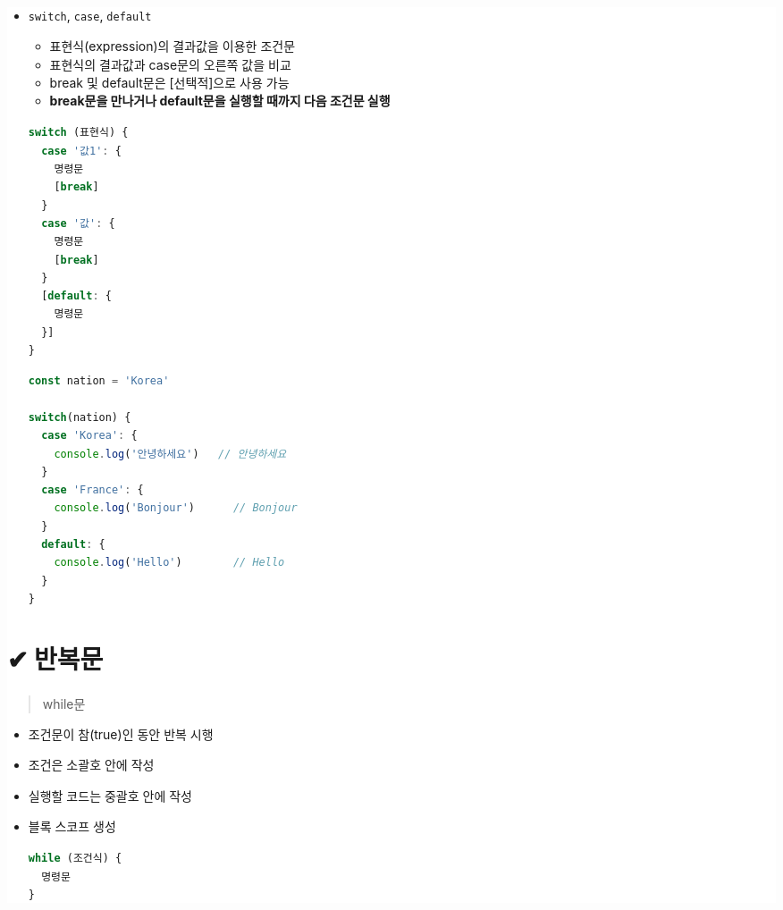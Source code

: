 - `switch`, `case`, `default`
  
  - 표현식(expression)의 결과값을 이용한 조건문
  - 표현식의 결과값과 case문의 오른쪽 값을 비교
  - break 및 default문은 [선택적]으로 사용 가능
  - **break문을 만나거나 default문을 실행할 때까지 다음 조건문 실행**

  ```javascript
  switch (표현식) {
    case '값1': {
      명령문
      [break]
    }
    case '값': {
      명령문
      [break]
    }
    [default: {
      명령문
    }]
  }
  ```

  ```javascript
  const nation = 'Korea'

  switch(nation) {
    case 'Korea': {
      console.log('안녕하세요')   // 안녕하세요
    }
    case 'France': {
      console.log('Bonjour')      // Bonjour
    }
    default: {
      console.log('Hello')        // Hello
    }
  }
  ```



# ✔ 반복문

> while문

- 조건문이 참(true)인 동안 반복 시행
- 조건은 소괄호 안에 작성
- 실행할 코드는 중괄호 안에 작성
- 블록 스코프 생성
  
  ```javascript
  while (조건식) {
    명령문
  }
  ```
